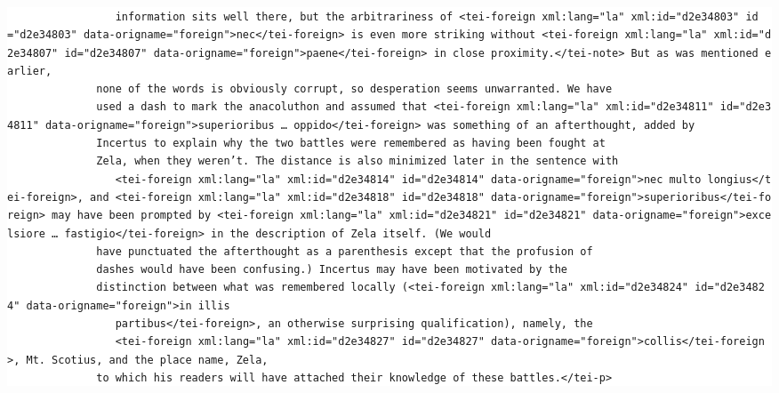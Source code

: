                      information sits well there, but the arbitrariness of <tei-foreign xml:lang="la" xml:id="d2e34803" id="d2e34803" data-origname="foreign">nec</tei-foreign> is even more striking without <tei-foreign xml:lang="la" xml:id="d2e34807" id="d2e34807" data-origname="foreign">paene</tei-foreign> in close proximity.</tei-note> But as was mentioned earlier,
                  none of the words is obviously corrupt, so desperation seems unwarranted. We have
                  used a dash to mark the anacoluthon and assumed that <tei-foreign xml:lang="la" xml:id="d2e34811" id="d2e34811" data-origname="foreign">superioribus … oppido</tei-foreign> was something of an afterthought, added by
                  Incertus to explain why the two battles were remembered as having been fought at
                  Zela, when they weren’t. The distance is also minimized later in the sentence with
                     <tei-foreign xml:lang="la" xml:id="d2e34814" id="d2e34814" data-origname="foreign">nec multo longius</tei-foreign>, and <tei-foreign xml:lang="la" xml:id="d2e34818" id="d2e34818" data-origname="foreign">superioribus</tei-foreign> may have been prompted by <tei-foreign xml:lang="la" xml:id="d2e34821" id="d2e34821" data-origname="foreign">excelsiore … fastigio</tei-foreign> in the description of Zela itself. (We would
                  have punctuated the afterthought as a parenthesis except that the profusion of
                  dashes would have been confusing.) Incertus may have been motivated by the
                  distinction between what was remembered locally (<tei-foreign xml:lang="la" xml:id="d2e34824" id="d2e34824" data-origname="foreign">in illis
                     partibus</tei-foreign>, an otherwise surprising qualification), namely, the
                     <tei-foreign xml:lang="la" xml:id="d2e34827" id="d2e34827" data-origname="foreign">collis</tei-foreign>, Mt. Scotius, and the place name, Zela,
                  to which his readers will have attached their knowledge of these battles.</tei-p>